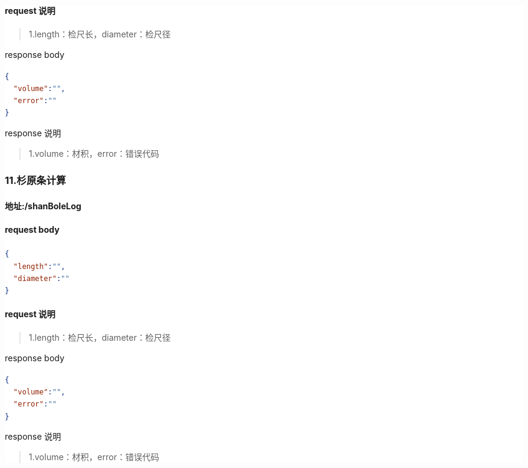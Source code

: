 

#### request 说明

> 1.length：检尺长，diameter：检尺径

response body



```json
{
  "volume":"",
  "error":""
}
```



response 说明

> 1.volume：材积，error：错误代码



### 11.杉原条计算

#### 地址:/shanBoleLog

#### request body



```json
{
  "length":"",
  "diameter":""
}	
```



#### request 说明

> 1.length：检尺长，diameter：检尺径

response body



```json
{
  "volume":"",
  "error":""
}
```



response 说明

> 1.volume：材积，error：错误代码


